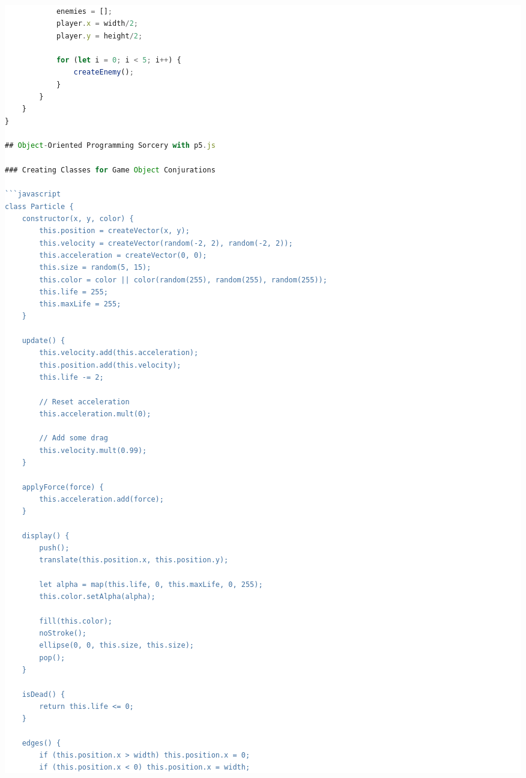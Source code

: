 ```javascript
            enemies = [];
            player.x = width/2;
            player.y = height/2;

            for (let i = 0; i < 5; i++) {
                createEnemy();
            }
        }
    }
}

## Object-Oriented Programming Sorcery with p5.js

### Creating Classes for Game Object Conjurations

```javascript
class Particle {
    constructor(x, y, color) {
        this.position = createVector(x, y);
        this.velocity = createVector(random(-2, 2), random(-2, 2));
        this.acceleration = createVector(0, 0);
        this.size = random(5, 15);
        this.color = color || color(random(255), random(255), random(255));
        this.life = 255;
        this.maxLife = 255;
    }

    update() {
        this.velocity.add(this.acceleration);
        this.position.add(this.velocity);
        this.life -= 2;

        // Reset acceleration
        this.acceleration.mult(0);

        // Add some drag
        this.velocity.mult(0.99);
    }

    applyForce(force) {
        this.acceleration.add(force);
    }

    display() {
        push();
        translate(this.position.x, this.position.y);

        let alpha = map(this.life, 0, this.maxLife, 0, 255);
        this.color.setAlpha(alpha);

        fill(this.color);
        noStroke();
        ellipse(0, 0, this.size, this.size);
        pop();
    }

    isDead() {
        return this.life <= 0;
    }

    edges() {
        if (this.position.x > width) this.position.x = 0;
        if (this.position.x < 0) this.position.x = width;
```